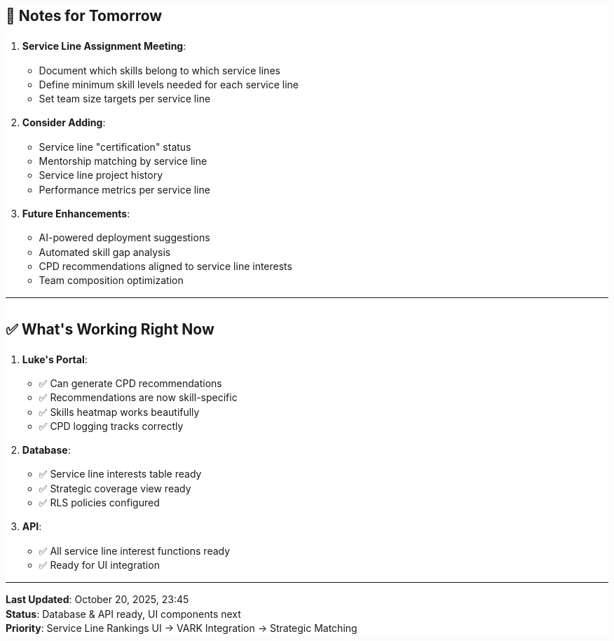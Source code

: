 
## 📝 Notes for Tomorrow

1. **Service Line Assignment Meeting**: 
   - Document which skills belong to which service lines
   - Define minimum skill levels needed for each service line
   - Set team size targets per service line

2. **Consider Adding**:
   - Service line "certification" status
   - Mentorship matching by service line
   - Service line project history
   - Performance metrics per service line

3. **Future Enhancements**:
   - AI-powered deployment suggestions
   - Automated skill gap analysis
   - CPD recommendations aligned to service line interests
   - Team composition optimization

---

## ✅ What's Working Right Now

1. **Luke's Portal**: 
   - ✅ Can generate CPD recommendations
   - ✅ Recommendations are now skill-specific
   - ✅ Skills heatmap works beautifully
   - ✅ CPD logging tracks correctly

2. **Database**:
   - ✅ Service line interests table ready
   - ✅ Strategic coverage view ready
   - ✅ RLS policies configured

3. **API**:
   - ✅ All service line interest functions ready
   - ✅ Ready for UI integration

---

**Last Updated**: October 20, 2025, 23:45  
**Status**: Database & API ready, UI components next  
**Priority**: Service Line Rankings UI → VARK Integration → Strategic Matching

